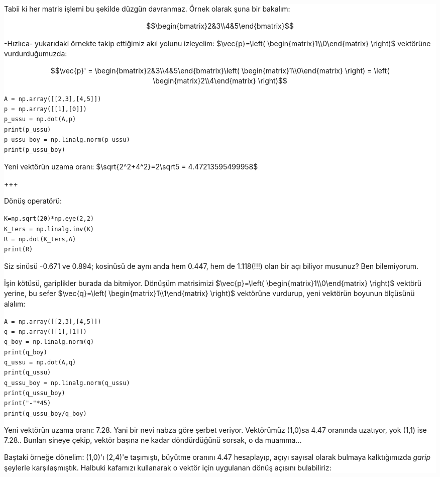Tabii ki her matris işlemi bu şekilde düzgün davranmaz. Örnek olarak şuna bir bakalım:

$$\begin{bmatrix}2&3\\4&5\end{bmatrix}$$

-Hızlıca- yukarıdaki örnekte takip ettiğimiz akıl yolunu izleyelim: $\vec{p}=\left( \begin{matrix}1\\0\end{matrix} \right)$ vektörüne vurdurduğumuzda:

$$\vec{p}' = \begin{bmatrix}2&3\\4&5\end{bmatrix}\left( \begin{matrix}1\\0\end{matrix} \right) = \left( \begin{matrix}2\\4\end{matrix} \right)$$

```{code-cell} ipython3
A = np.array([[2,3],[4,5]])
p = np.array([[1],[0]])
p_ussu = np.dot(A,p)
print(p_ussu)
p_ussu_boy = np.linalg.norm(p_ussu)
print(p_ussu_boy)
```

Yeni vektörün uzama oranı: $\sqrt{2^2+4^2}=2\sqrt5 = 4.47213595499958$

+++

Dönüş operatörü:

```{code-cell} ipython3
K=np.sqrt(20)*np.eye(2,2)
K_ters = np.linalg.inv(K)
R = np.dot(K_ters,A)
print(R)
```

Siz sinüsü -0.671 ve 0.894; kosinüsü de aynı anda hem 0.447, hem de 1.118(!!!) olan bir açı biliyor musunuz? Ben bilemiyorum.


İşin kötüsü, gariplikler burada da bitmiyor. Dönüşüm matrisimizi $\vec{p}=\left( \begin{matrix}1\\0\end{matrix} \right)$ vektörü yerine, bu sefer $\vec{q}=\left( \begin{matrix}1\\1\end{matrix} \right)$ vektörüne vurdurup, yeni vektörün boyunun ölçüsünü alalım:

```{code-cell} ipython3
A = np.array([[2,3],[4,5]])
q = np.array([[1],[1]])
q_boy = np.linalg.norm(q)
print(q_boy)
q_ussu = np.dot(A,q)
print(q_ussu)
q_ussu_boy = np.linalg.norm(q_ussu)
print(q_ussu_boy)
print("-"*45)
print(q_ussu_boy/q_boy)
```

Yeni vektörün uzama oranı: 7.28. Yani bir nevi nabza göre şerbet veriyor. Vektörümüz (1,0)sa 4.47 oranında uzatıyor, yok (1,1) ise 7.28.. Bunları sineye çekip, vektör başına ne kadar döndürdüğünü sorsak, o da muamma...

Baştaki örneğe dönelim: (1,0)'ı (2,4)'e taşımıştı, büyütme oranını 4.47 hesaplayıp, açıyı sayısal olarak bulmaya kalktığımızda *garip* şeylerle karşılaşmıştık. Halbuki kafamızı kullanarak o vektör için uygulanan dönüş açısını bulabiliriz:
